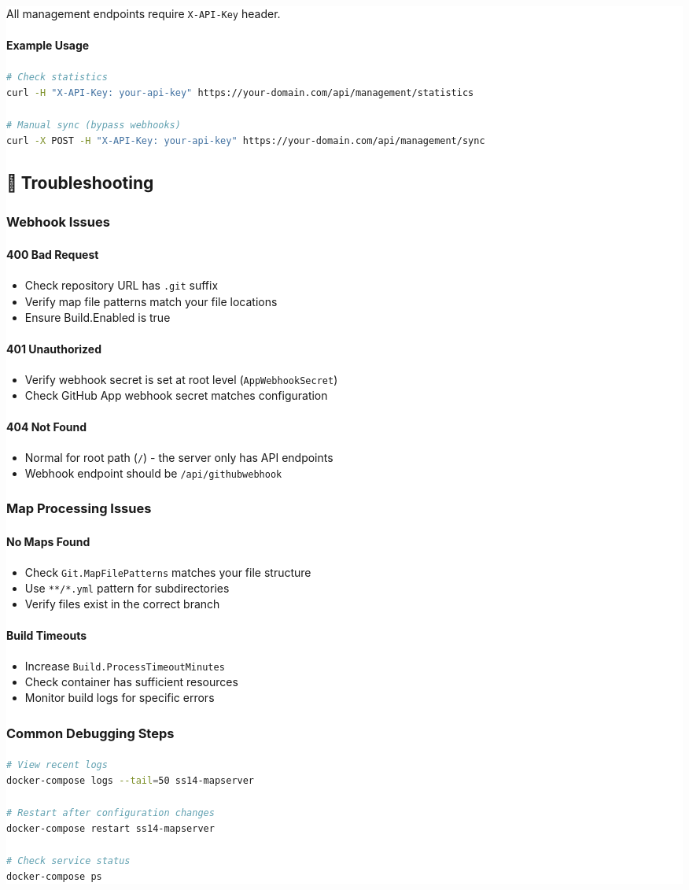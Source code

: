 All management endpoints require `X-API-Key` header.

#### Example Usage
```bash
# Check statistics
curl -H "X-API-Key: your-api-key" https://your-domain.com/api/management/statistics

# Manual sync (bypass webhooks)
curl -X POST -H "X-API-Key: your-api-key" https://your-domain.com/api/management/sync
```

## 🐛 Troubleshooting

### Webhook Issues

#### 400 Bad Request
- Check repository URL has `.git` suffix
- Verify map file patterns match your file locations
- Ensure Build.Enabled is true

#### 401 Unauthorized  
- Verify webhook secret is set at root level (`AppWebhookSecret`)
- Check GitHub App webhook secret matches configuration

#### 404 Not Found
- Normal for root path (`/`) - the server only has API endpoints
- Webhook endpoint should be `/api/githubwebhook`

### Map Processing Issues

#### No Maps Found
- Check `Git.MapFilePatterns` matches your file structure
- Use `**/*.yml` pattern for subdirectories
- Verify files exist in the correct branch

#### Build Timeouts
- Increase `Build.ProcessTimeoutMinutes` 
- Check container has sufficient resources
- Monitor build logs for specific errors

### Common Debugging Steps

```bash
# View recent logs
docker-compose logs --tail=50 ss14-mapserver

# Restart after configuration changes
docker-compose restart ss14-mapserver

# Check service status
docker-compose ps
```
